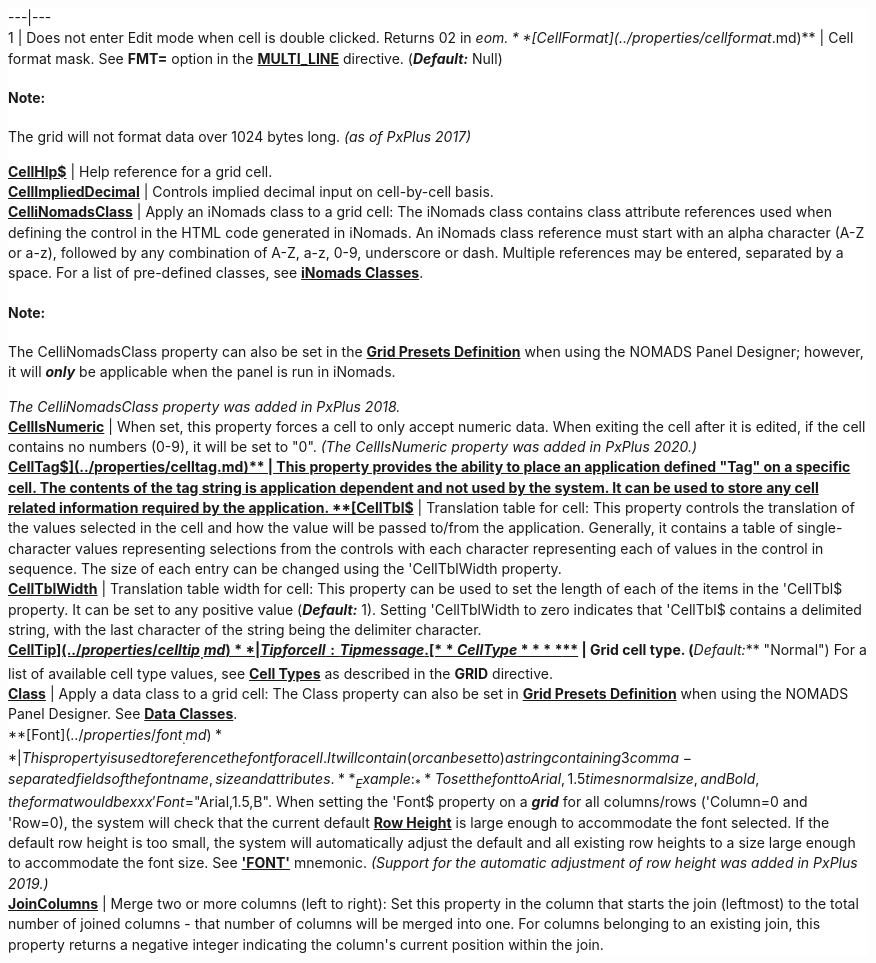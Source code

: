 ---|---  
1 |  Does not enter Edit mode when cell is double clicked. Returns $02$ in _eom$.  
**[CellFormat$](../properties/cellformat_.md)** |  Cell format mask. See **FMT=** option in the [**MULTI_LINE**](../directives/multi_line.md) directive. (**_Default:_** Null)

#### **Note:**  
The grid will not format data over 1024 bytes long. _(as of PxPlus 2017)_  
  
**[CellHlp$](../properties/cellhlp_.md)** |  Help reference for a grid cell.  
**[CellImpliedDecimal](../properties/cellimplieddecimal.md)** |  Controls implied decimal input on cell-by-cell basis.  
**[CelliNomadsClass](../properties/cellinomadsclass.md)** |  Apply an iNomads class to a grid cell: The iNomads class contains class attribute references used when defining the control in the HTML code generated in iNomads. An iNomads class reference must start with an alpha character (A-Z or a-z), followed by any combination of A-Z, a-z, 0-9, underscore or dash. Multiple references may be entered, separated by a space. For a list of pre-defined classes, see **[iNomads Classes](../iNOMADS/iNomads%20Classes.md)**.

#### **Note:**  
The CelliNomadsClass property can also be set in the **[Grid Presets Definition](../NOMADS%20Graphical%20Application/Creating%20Panel%20Controls/Grid%20Control/Presets%20Definition.md)** when using the NOMADS Panel Designer; however, it will **_only_** be applicable when the panel is run in iNomads.

_The CelliNomadsClass property was added in PxPlus 2018._  
**[CellIsNumeric](../properties/cellisnumeric.md)** |  When set, this property forces a cell to only accept numeric data. When exiting the cell after it is edited, if the cell contains no numbers (0-9), it will be set to "0". _(The CellIsNumeric property was added in PxPlus 2020.)_  
**[CellTag$](../properties/celltag.md)** |  This property provides the ability to place an application defined "Tag" on a specific cell. The contents of the tag string is application dependent and not used by the system. It can be used to store any cell related information required by the application.  
**[CellTbl$](../properties/celltbl.md)** |  Translation table for cell: This property controls the translation of the values selected in the cell and how the value will be passed to/from the application. Generally, it contains a table of single-character values representing selections from the controls with each character representing each of values in the control in sequence. The size of each entry can be changed using the 'CellTblWidth property.  
**[CellTblWidth](../properties/celltblwidth.md)** |  Translation table width for cell: This property can be used to set the length of each of the items in the 'CellTbl$ property. It can be set to any positive value (**_Default:_** 1). Setting 'CellTblWidth to zero indicates that 'CellTbl$ contains a delimited string, with the last character of the string being the delimiter character.  
**[CellTip$](../properties/celltip_.md)** |  Tip for cell: Tip message.  
[**CellType** **$**](../properties/celltype_.md) |  Grid cell type. (**_Default:_** "Normal") For a list of available cell type values, see **[Cell Types](../directives/grid.htm#Mark8)** as described in the **GRID** directive.  
**[Class](../properties/class.md)** |  Apply a data class to a grid cell: The Class property can also be set in **[Grid Presets Definition](../NOMADS%20Graphical%20Application/Creating%20Panel%20Controls/Grid%20Control/Presets%20Definition.htm#dataclasses)** when using the NOMADS Panel Designer. See **[Data Classes](../Data%20Dictionary/Data%20Classes/Overview.md)**.  
**[Font$](../properties/font_.md)** |  This property is used to reference the font for a cell. It will contain (or can be set to) a string containing 3 comma-separated fields of the font name, size and attributes. **_Example:_** To set the font to Arial, 1.5 times normal size, and Bold, the format would be xxx'Font$="Arial,1.5,B". When setting the 'Font$ property on a **_grid_** for all columns/rows ('Column=0 and 'Row=0), the system will check that the current default **[Row Height](../properties/rowheight.md)** is large enough to accommodate the font selected. If the default row height is too small, the system will automatically adjust the default and all existing row heights to a size large enough to accommodate the font size. See **['FONT'](../mnemonics/font.md)** mnemonic. _(Support for the automatic adjustment of row height was added in PxPlus 2019.)_  
**[JoinColumns](../properties/joincolumns.md)** |  Merge two or more columns (left to right): Set this property in the column that starts the join (leftmost) to the total number of joined columns - that number of columns will be merged into one. For columns belonging to an existing join, this property returns a negative integer indicating the column's current position within the join.  
